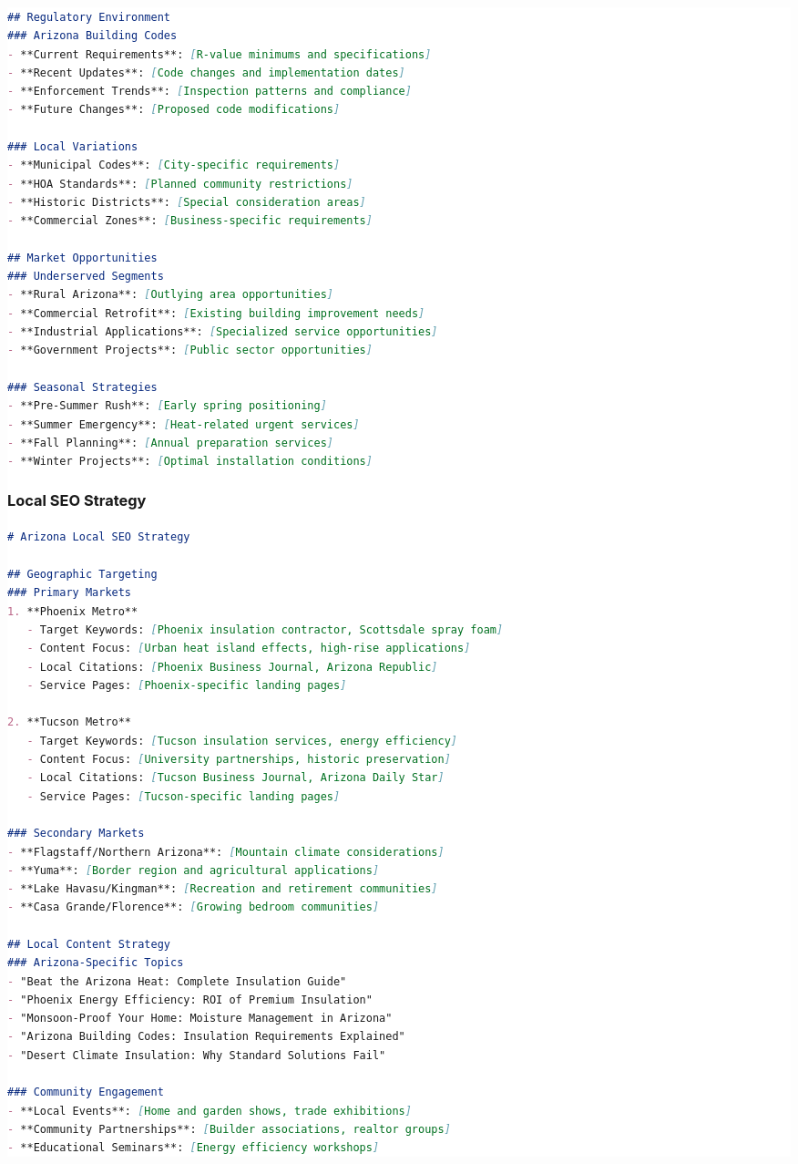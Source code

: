 ```markdown
## Regulatory Environment
### Arizona Building Codes
- **Current Requirements**: [R-value minimums and specifications]
- **Recent Updates**: [Code changes and implementation dates]
- **Enforcement Trends**: [Inspection patterns and compliance]
- **Future Changes**: [Proposed code modifications]

### Local Variations
- **Municipal Codes**: [City-specific requirements]
- **HOA Standards**: [Planned community restrictions]
- **Historic Districts**: [Special consideration areas]
- **Commercial Zones**: [Business-specific requirements]

## Market Opportunities
### Underserved Segments
- **Rural Arizona**: [Outlying area opportunities]
- **Commercial Retrofit**: [Existing building improvement needs]
- **Industrial Applications**: [Specialized service opportunities]
- **Government Projects**: [Public sector opportunities]

### Seasonal Strategies
- **Pre-Summer Rush**: [Early spring positioning]
- **Summer Emergency**: [Heat-related urgent services]
- **Fall Planning**: [Annual preparation services]
- **Winter Projects**: [Optimal installation conditions]
```

### Local SEO Strategy
```markdown
# Arizona Local SEO Strategy

## Geographic Targeting
### Primary Markets
1. **Phoenix Metro**
   - Target Keywords: [Phoenix insulation contractor, Scottsdale spray foam]
   - Content Focus: [Urban heat island effects, high-rise applications]
   - Local Citations: [Phoenix Business Journal, Arizona Republic]
   - Service Pages: [Phoenix-specific landing pages]

2. **Tucson Metro**
   - Target Keywords: [Tucson insulation services, energy efficiency]
   - Content Focus: [University partnerships, historic preservation]
   - Local Citations: [Tucson Business Journal, Arizona Daily Star]
   - Service Pages: [Tucson-specific landing pages]

### Secondary Markets
- **Flagstaff/Northern Arizona**: [Mountain climate considerations]
- **Yuma**: [Border region and agricultural applications]
- **Lake Havasu/Kingman**: [Recreation and retirement communities]
- **Casa Grande/Florence**: [Growing bedroom communities]

## Local Content Strategy
### Arizona-Specific Topics
- "Beat the Arizona Heat: Complete Insulation Guide"
- "Phoenix Energy Efficiency: ROI of Premium Insulation"
- "Monsoon-Proof Your Home: Moisture Management in Arizona"
- "Arizona Building Codes: Insulation Requirements Explained"
- "Desert Climate Insulation: Why Standard Solutions Fail"

### Community Engagement
- **Local Events**: [Home and garden shows, trade exhibitions]
- **Community Partnerships**: [Builder associations, realtor groups]
- **Educational Seminars**: [Energy efficiency workshops]
```